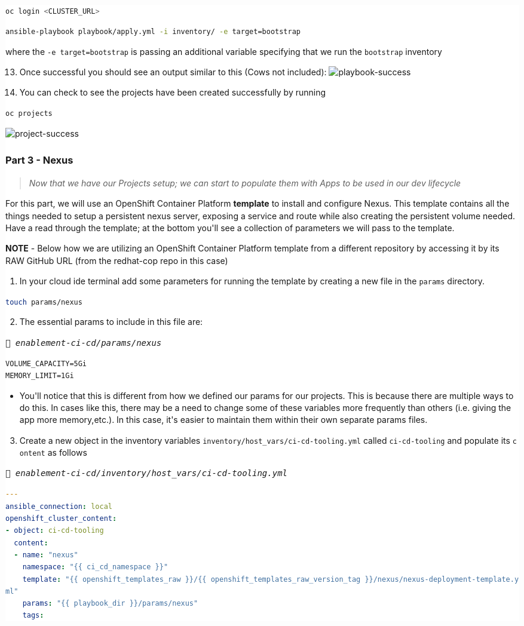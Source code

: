 ```bash
oc login <CLUSTER_URL>
```
```bash
ansible-playbook playbook/apply.yml -i inventory/ -e target=bootstrap
```

where the `-e target=bootstrap` is passing an additional variable specifying that we run the `bootstrap` inventory

13. Once successful you should see an output similar to this (Cows not included): ![playbook-success](../images/exercise1/play-book-success.png)

14. You can check to see the projects have been created successfully by running

```bash
oc projects
```

![project-success](../images/exercise1/project-success.png)

### Part 3 - Nexus
> _Now that we have our Projects setup; we can start to populate them with Apps to be used in our dev lifecycle_

For this part, we will use an OpenShift Container Platform **template** to install and configure Nexus. This template contains all the things needed to setup a persistent nexus server, exposing a service and route while also creating the persistent volume needed. Have a read through the template; at the bottom you'll see a collection of parameters we will pass to the template.

<p class="tip">
<b>NOTE</b> - Below how we are utilizing an OpenShift Container Platform template from a different repository by accessing it by its RAW GitHub URL (from the redhat-cop repo in this case)
</p>

1. In your cloud ide terminal add some parameters for running the template by creating a new file in the `params` directory.
```bash
touch params/nexus
```

2. The essential params to include in this file are:

<kbd>📝 *enablement-ci-cd/params/nexus*</kbd>
```
VOLUME_CAPACITY=5Gi
MEMORY_LIMIT=1Gi
```

* You'll notice that this is different from how we defined our params for our projects. This is because there are multiple ways to do this. In cases like this, there may be a need to change some of these variables more frequently than others (i.e. giving the app more memory,etc.). In this case, it's easier to maintain them within their own separate params files.


3. Create a new object in the inventory variables `inventory/host_vars/ci-cd-tooling.yml` called `ci-cd-tooling` and populate its `content` as follows

<kbd>📝 *enablement-ci-cd/inventory/host_vars/ci-cd-tooling.yml*</kbd>
```yaml
---
ansible_connection: local
openshift_cluster_content:
- object: ci-cd-tooling
  content:
  - name: "nexus"
    namespace: "{{ ci_cd_namespace }}"
    template: "{{ openshift_templates_raw }}/{{ openshift_templates_raw_version_tag }}/nexus/nexus-deployment-template.yml"
    params: "{{ playbook_dir }}/params/nexus"
    tags:
```